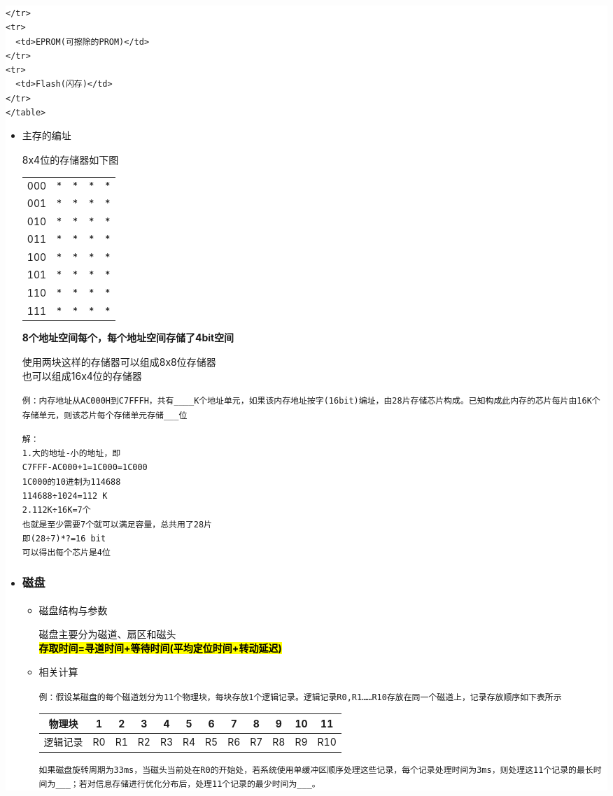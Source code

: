    </tr>
    <tr>
      <td>EPROM(可擦除的PROM)</td>
    </tr>
    <tr>
      <td>Flash(闪存)</td>
    </tr>
    </table>
  - 主存的编址
    
    8x4位的存储器如下图

    | | | | | |
    |:-:|:-:|:-:|:-:|:-:|
    |000|*|*|*|*|
    |001|*|*|*|*|
    |010|*|*|*|*|
    |011|*|*|*|*|
    |100|*|*|*|*|
    |101|*|*|*|*|
    |110|*|*|*|*|
    |111|*|*|*|*|

    **8个地址空间每个，每个地址空间存储了4bit空间**

    使用两块这样的存储器可以组成8x8位存储器  
    也可以组成16x4位的存储器
    ```
    例：内存地址从AC000H到C7FFFH，共有____K个地址单元，如果该内存地址按字(16bit)编址，由28片存储芯片构成。已知构成此内存的芯片每片由16K个存储单元，则该芯片每个存储单元存储___位
    ```
    ```
    解：
    1.大的地址-小的地址，即
    C7FFF-AC000+1=1C000=1C000
    1C000的10进制为114688
    114688÷1024=112 K
    2.112K÷16K=7个
    也就是至少需要7个就可以满足容量，总共用了28片
    即(28÷7)*?=16 bit
    可以得出每个芯片是4位
    ```
- ### 磁盘
    - 磁盘结构与参数

      磁盘主要分为磁道、扇区和磁头  
      <mark>**存取时间=寻道时间+等待时间(平均定位时间+转动延迟)**</mark>
    - 相关计算
      ```
      例：假设某磁盘的每个磁道划分为11个物理块，每块存放1个逻辑记录。逻辑记录R0,R1……R10存放在同一个磁道上，记录存放顺序如下表所示
      ```
      |物理块|1|2|3|4|5|6|7|8|9|10|11|
      |:-:|:-:|:-:|:-:|:-:|:-:|:-:|:-:|:-:|:-:|:-:|:-:|
      |逻辑记录|R0|R1|R2|R3|R4|R5|R6|R7|R8|R9|R10|
      ```
      如果磁盘旋转周期为33ms，当磁头当前处在R0的开始处，若系统使用单缓冲区顺序处理这些记录，每个记录处理时间为3ms，则处理这11个记录的最长时间为___；若对信息存储进行优化分布后，处理11个记录的最少时间为___。